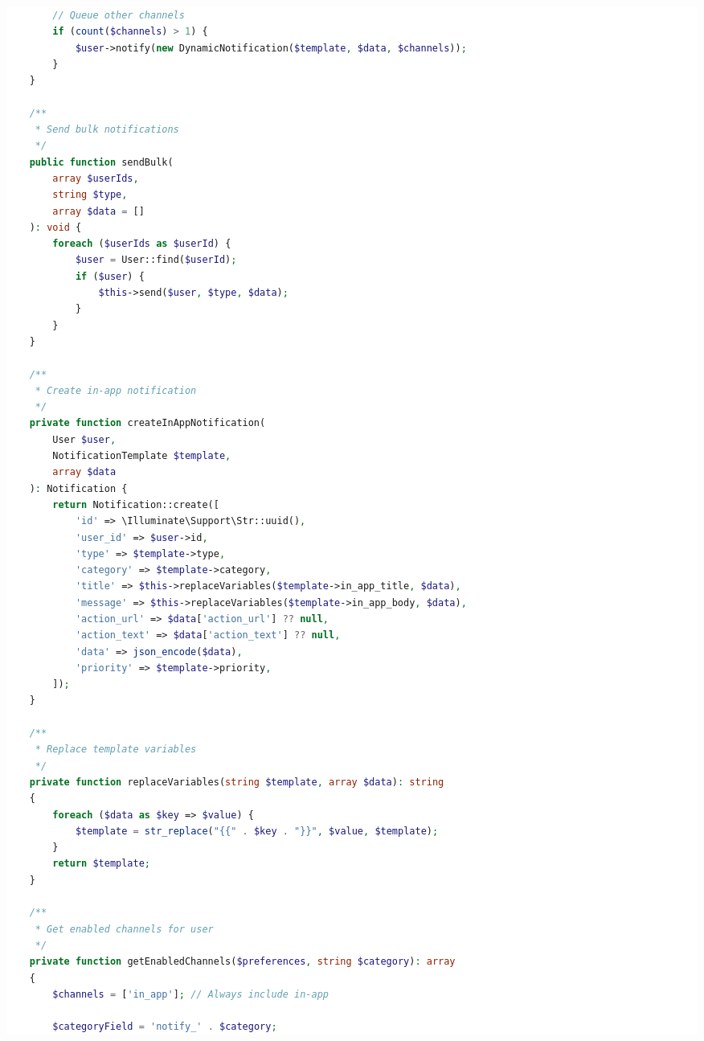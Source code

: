 ```php
        // Queue other channels
        if (count($channels) > 1) {
            $user->notify(new DynamicNotification($template, $data, $channels));
        }
    }
    
    /**
     * Send bulk notifications
     */
    public function sendBulk(
        array $userIds,
        string $type,
        array $data = []
    ): void {
        foreach ($userIds as $userId) {
            $user = User::find($userId);
            if ($user) {
                $this->send($user, $type, $data);
            }
        }
    }
    
    /**
     * Create in-app notification
     */
    private function createInAppNotification(
        User $user,
        NotificationTemplate $template,
        array $data
    ): Notification {
        return Notification::create([
            'id' => \Illuminate\Support\Str::uuid(),
            'user_id' => $user->id,
            'type' => $template->type,
            'category' => $template->category,
            'title' => $this->replaceVariables($template->in_app_title, $data),
            'message' => $this->replaceVariables($template->in_app_body, $data),
            'action_url' => $data['action_url'] ?? null,
            'action_text' => $data['action_text'] ?? null,
            'data' => json_encode($data),
            'priority' => $template->priority,
        ]);
    }
    
    /**
     * Replace template variables
     */
    private function replaceVariables(string $template, array $data): string
    {
        foreach ($data as $key => $value) {
            $template = str_replace("{{" . $key . "}}", $value, $template);
        }
        return $template;
    }
    
    /**
     * Get enabled channels for user
     */
    private function getEnabledChannels($preferences, string $category): array
    {
        $channels = ['in_app']; // Always include in-app
        
        $categoryField = 'notify_' . $category;
```